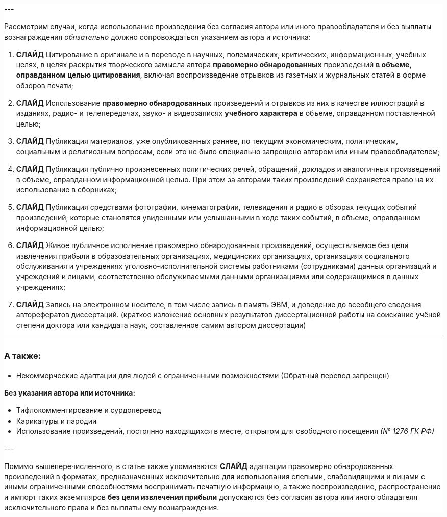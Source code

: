 *---*

Рассмотрим случаи, когда использование произведения без согласия автора или иного правообладателя и без выплаты вознаграждения *обязательно* должно сопровождаться указанием автора и источника:

1) **СЛАЙД** Цитирование в оригинале и в переводе в научных, полемических, критических, информационных, учебных целях, в целях раскрытия творческого замысла автора **правомерно обнародованных** произведений **в объеме, оправданном целью цитирования**, включая воспроизведение отрывков из газетных и журнальных статей в форме обзоров печати;

2) **СЛАЙД** Использование **правомерно обнародованных** произведений и отрывков из них в качестве иллюстраций в изданиях, радио- и телепередачах, звуко- и видеозаписях **учебного характера** в объеме, оправданном поставленной целью;

3) **СЛАЙД** Публикация материалов, уже опубликованных раннее, по текущим экономическим, политическим, социальным и религиозным вопросам, если это не было специально запрещено автором или иным правообладателем;

4) **СЛАЙД** Публикация публично произнесенных политических речей, обращений, докладов и аналогичных произведений в объеме, оправданном информационной целью. При этом за авторами таких произведений сохраняется право на их использование в сборниках;

5) **СЛАЙД** Публикация средствами фотографии, кинематографии, телевидения и радио в обзорах текущих событий произведений, которые становятся увиденными или услышанными в ходе таких событий, в объеме, оправданном информационной целью;

6) **СЛАЙД** Живое публичное исполнение правомерно обнародованных произведений, осуществляемое без цели извлечения прибыли в образовательных организациях, медицинских организациях, организациях социального обслуживания и учреждениях уголовно-исполнительной системы работниками (сотрудниками) данных организаций и учреждений и лицами, соответственно обслуживаемыми данными организациями или содержащимися в данных учреждениях;

7) **СЛАЙД** Запись на электронном носителе, в том числе запись в память ЭВМ, и доведение до всеобщего сведения авторефератов диссертаций. (краткое изложение основных результатов диссертационной работы на соискание учёной степени доктора или кандидата наук, составленное самим автором диссертации)

---

### А также:

- Некоммерческие адаптации для людей с ограниченными возможностями  <span class="fragment">(Обратный перевод запрещен)</span>

**Без указания автора или источника:** 

- Тифлокомментирование и сурдоперевод 
- Карикатуры и пародии 
- Использование произведений, постоянно находящихся в месте, открытом для свободного посещения  *(№ 1276 ГК РФ)* 

*---*

Помимо вышеперечисленного, в статье также упоминаются **СЛАЙД** адаптации правомерно обнародованных произведений в форматах, предназначенных исключительно для использования слепыми, слабовидящими и лицами с иными ограниченными способностями воспринимать печатную информацию, а также воспроизведение, распространение и импорт таких экземпляров **без цели извлечения прибыли** допускаются без согласия автора или иного обладателя исключительного права и без выплаты ему вознаграждения.
